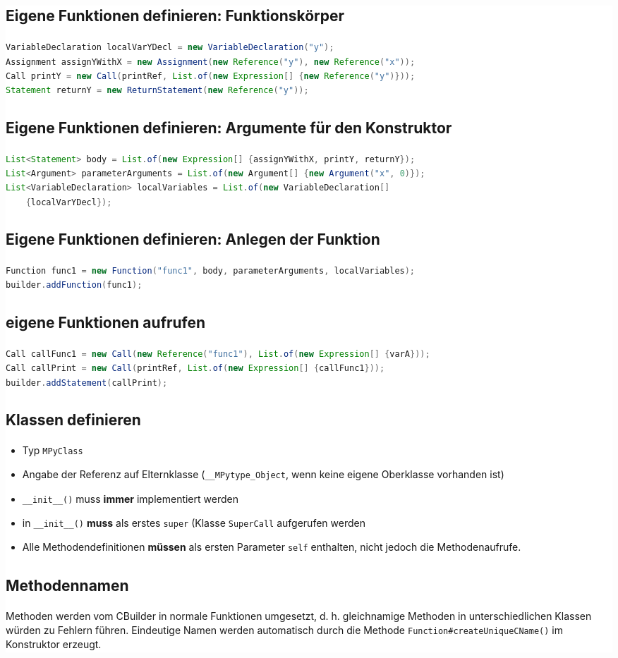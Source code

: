 ## Eigene Funktionen definieren: Funktionskörper

``` java
VariableDeclaration localVarYDecl = new VariableDeclaration("y");
Assignment assignYWithX = new Assignment(new Reference("y"), new Reference("x"));
Call printY = new Call(printRef, List.of(new Expression[] {new Reference("y")}));
Statement returnY = new ReturnStatement(new Reference("y"));
```

## Eigene Funktionen definieren: Argumente für den Konstruktor

``` java
List<Statement> body = List.of(new Expression[] {assignYWithX, printY, returnY});
List<Argument> parameterArguments = List.of(new Argument[] {new Argument("x", 0)});
List<VariableDeclaration> localVariables = List.of(new VariableDeclaration[]
    {localVarYDecl});
```

## Eigene Funktionen definieren: Anlegen der Funktion

``` java
Function func1 = new Function("func1", body, parameterArguments, localVariables);
builder.addFunction(func1);
```

## eigene Funktionen aufrufen

``` java
Call callFunc1 = new Call(new Reference("func1"), List.of(new Expression[] {varA}));
Call callPrint = new Call(printRef, List.of(new Expression[] {callFunc1}));
builder.addStatement(callPrint);
```

## Klassen definieren

-   Typ `MPyClass`

-   Angabe der Referenz auf Elternklasse (`__MPytype_Object`, wenn keine eigene
    Oberklasse vorhanden ist)

-   `__init__()` muss **immer** implementiert werden

-   in `__init__()` **muss** als erstes `super` (Klasse `SuperCall` aufgerufen
    werden

-   Alle Methodendefinitionen **müssen** als ersten Parameter `self` enthalten,
    nicht jedoch die Methodenaufrufe.

## Methodennamen

Methoden werden vom CBuilder in normale Funktionen umgesetzt, d. h. gleichnamige
Methoden in unterschiedlichen Klassen würden zu Fehlern führen. Eindeutige Namen
werden automatisch durch die Methode `Function#createUniqueCName()` im Konstruktor
erzeugt.
